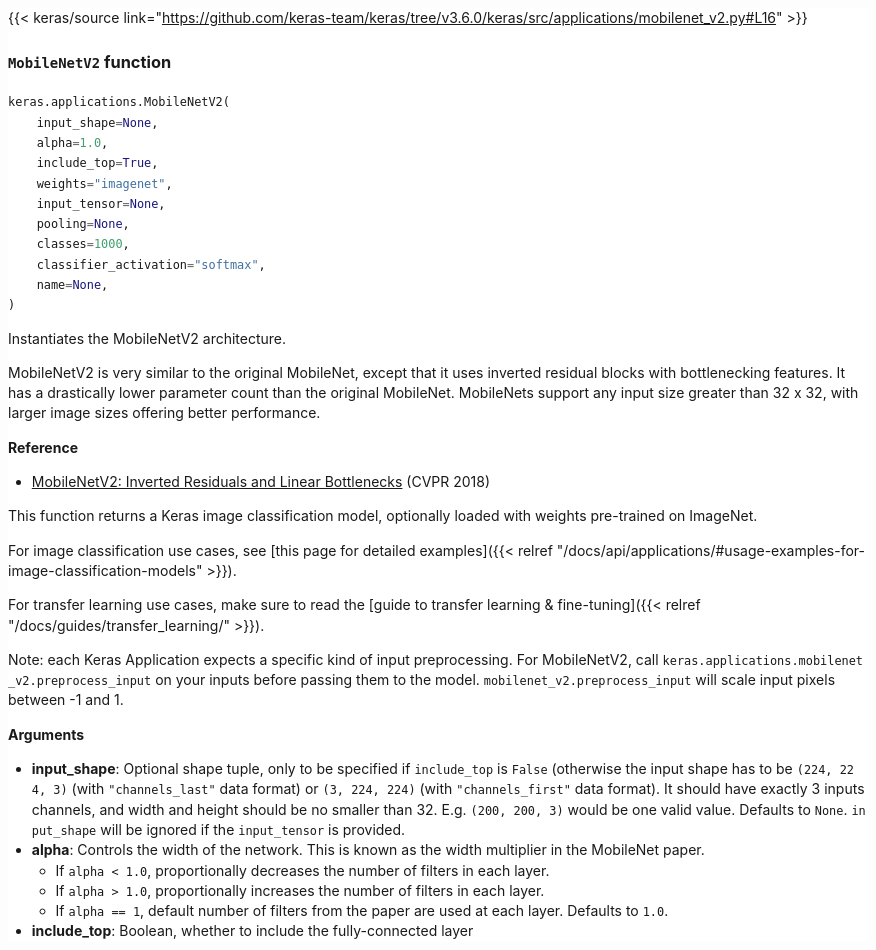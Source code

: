 {{< keras/source link="https://github.com/keras-team/keras/tree/v3.6.0/keras/src/applications/mobilenet_v2.py#L16" >}}

### `MobileNetV2` function

```python
keras.applications.MobileNetV2(
    input_shape=None,
    alpha=1.0,
    include_top=True,
    weights="imagenet",
    input_tensor=None,
    pooling=None,
    classes=1000,
    classifier_activation="softmax",
    name=None,
)
```

Instantiates the MobileNetV2 architecture.

MobileNetV2 is very similar to the original MobileNet,
except that it uses inverted residual blocks with
bottlenecking features. It has a drastically lower
parameter count than the original MobileNet.
MobileNets support any input size greater
than 32 x 32, with larger image sizes
offering better performance.

**Reference**

- [MobileNetV2: Inverted Residuals and Linear Bottlenecks](https://arxiv.org/abs/1801.04381) (CVPR 2018)

This function returns a Keras image classification model,
optionally loaded with weights pre-trained on ImageNet.

For image classification use cases, see
[this page for detailed examples]({{< relref "/docs/api/applications/#usage-examples-for-image-classification-models" >}}).

For transfer learning use cases, make sure to read the
[guide to transfer learning & fine-tuning]({{< relref "/docs/guides/transfer_learning/" >}}).

Note: each Keras Application expects a specific kind of input preprocessing.
For MobileNetV2, call
`keras.applications.mobilenet_v2.preprocess_input`
on your inputs before passing them to the model.
`mobilenet_v2.preprocess_input` will scale input pixels between -1 and 1.

**Arguments**

- **input_shape**: Optional shape tuple, only to be specified if `include_top`
  is `False` (otherwise the input shape has to be `(224, 224, 3)`
  (with `"channels_last"` data format) or `(3, 224, 224)`
  (with `"channels_first"` data format).
  It should have exactly 3 inputs channels, and width and
  height should be no smaller than 32. E.g. `(200, 200, 3)` would
  be one valid value. Defaults to `None`.
  `input_shape` will be ignored if the `input_tensor` is provided.
- **alpha**: Controls the width of the network. This is known as the width
  multiplier in the MobileNet paper.
  - If `alpha < 1.0`, proportionally decreases the number
    of filters in each layer.
  - If `alpha > 1.0`, proportionally increases the number
    of filters in each layer.
  - If `alpha == 1`, default number of filters from the paper
    are used at each layer. Defaults to `1.0`.
- **include_top**: Boolean, whether to include the fully-connected layer